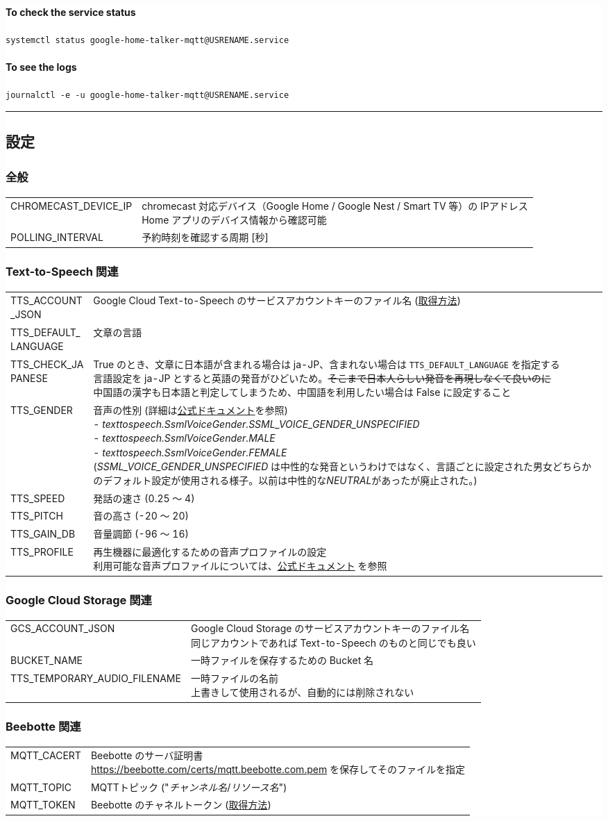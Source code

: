 #### To check the service status
```
systemctl status google-home-talker-mqtt@USRENAME.service
```

#### To see the logs
```
journalctl -e -u google-home-talker-mqtt@USRENAME.service
```

---
<a id="configurations"></a>
## 設定

### 全般
|  |  |
|---|---|
| CHROMECAST_DEVICE_IP | chromecast 対応デバイス（Google Home / Google Nest / Smart TV 等）の IPアドレス<br>Home アプリのデバイス情報から確認可能 |
| POLLING_INTERVAL | 予約時刻を確認する周期 [秒] |

### Text-to-Speech 関連
|  |  |
|---|---|
| TTS_ACCOUNT_JSON | Google Cloud Text-to-Speech のサービスアカウントキーのファイル名 ([取得方法](#gtts))|
| TTS_DEFAULT_LANGUAGE | 文章の言語 |
| TTS_CHECK_JAPANESE | True のとき、文章に日本語が含まれる場合は ja-JP、含まれない場合は `TTS_DEFAULT_LANGUAGE` を指定する<br>言語設定を ja-JP とすると英語の発音がひどいため。~~そこまで日本人らしい発音を再現しなくて良いのに~~<br>中国語の漢字も日本語と判定してしまうため、中国語を利用したい場合は False に設定すること |
| TTS_GENDER | 音声の性別 (詳細は[公式ドキュメント](https://cloud.google.com/text-to-speech/docs/reference/rest/v1/SsmlVoiceGender)を参照)<br>- *texttospeech.SsmlVoiceGender.SSML_VOICE_GENDER_UNSPECIFIED*<br>- *texttospeech.SsmlVoiceGender.MALE*<br>- *texttospeech.SsmlVoiceGender.FEMALE*<br>(*SSML_VOICE_GENDER_UNSPECIFIED* は中性的な発音というわけではなく、言語ごとに設定された男女どちらかのデフォルト設定が使用される様子。以前は中性的な*NEUTRAL*があったが廃止された。) |
| TTS_SPEED | 発話の速さ (0.25 ～ 4) |
| TTS_PITCH | 音の高さ (-20 ～ 20) |
| TTS_GAIN_DB | 音量調節 (-96 ～ 16) |
| TTS_PROFILE | 再生機器に最適化するための音声プロファイルの設定<br>利用可能な音声プロファイルについては、[公式ドキュメント](https://cloud.google.com/text-to-speech/docs/audio-profiles?hl=ja) を参照 |


### Google Cloud Storage 関連
|  |  |
|---|---|
| GCS_ACCOUNT_JSON | Google Cloud Storage のサービスアカウントキーのファイル名<br>同じアカウントであれば Text-to-Speech のものと同じでも良い |
| BUCKET_NAME | 一時ファイルを保存するための Bucket 名  |
| TTS_TEMPORARY_AUDIO_FILENAME | 一時ファイルの名前<br>上書きして使用されるが、自動的には削除されない |


### Beebotte 関連
|  |  |
|---|---|
| MQTT_CACERT | Beebotte のサーバ証明書<br>https://beebotte.com/certs/mqtt.beebotte.com.pem を保存してそのファイルを指定 |
| MQTT_TOPIC | MQTTトピック ("*チャンネル名*/*リソース名*") |
| MQTT_TOKEN | Beebotte のチャネルトークン ([取得方法](#beebotte)) |
